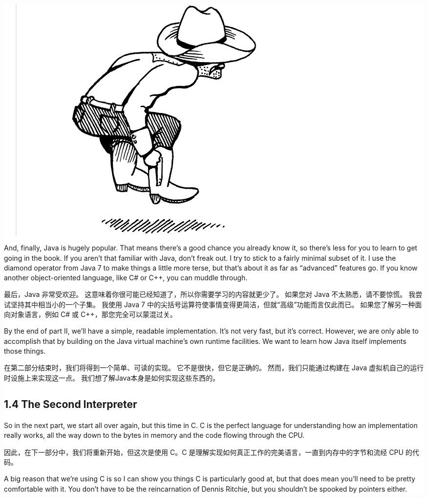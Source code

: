 > ![bootstrap](/crafting-interpreters/1-3-1-bootstrap.png)

And, finally, Java is hugely popular. That means there’s a good chance you already know it, so there’s less for you to learn to get going in the book. If you aren’t that familiar with Java, don’t freak out. I try to stick to a fairly minimal subset of it. I use the diamond operator from Java 7 to make things a little more terse, but that’s about it as far as “advanced” features go. If you know another object-oriented language, like C# or C++, you can muddle through.

最后，Java 非常受欢迎。 这意味着你很可能已经知道了，所以你需要学习的内容就更少了。 如果您对 Java 不太熟悉，请不要惊慌。 我尝试坚持其中相当小的一个子集。 我使用 Java 7 中的尖括号运算符使事情变得更简洁，但就“高级”功能而言仅此而已。 如果您了解另一种面向对象语言，例如 C# 或 C++，那您完全可以蒙混过关。

By the end of part II, we’ll have a simple, readable implementation. It’s not very fast, but it’s correct. However, we are only able to accomplish that by building on the Java virtual machine’s own runtime facilities. We want to learn how Java itself implements those things.

在第二部分结束时，我们将得到一个简单、可读的实现。 它不是很快，但它是正确的。 然而，我们只能通过构建在 Java 虚拟机自己的运行时设施上来实现这一点。 我们想了解Java本身是如何实现这些东西的。

## 1.4 The Second Interpreter

So in the next part, we start all over again, but this time in C. C is the perfect language for understanding how an implementation really works, all the way down to the bytes in memory and the code flowing through the CPU.

因此，在下一部分中，我们将重新开始，但这次是使用 C。C 是理解实现如何真正工作的完美语言，一直到内存中的字节和流经 CPU 的代码。

A big reason that we’re using C is so I can show you things C is particularly good at, but that does mean you’ll need to be pretty comfortable with it. You don’t have to be the reincarnation of Dennis Ritchie, but you shouldn’t be spooked by pointers either.
